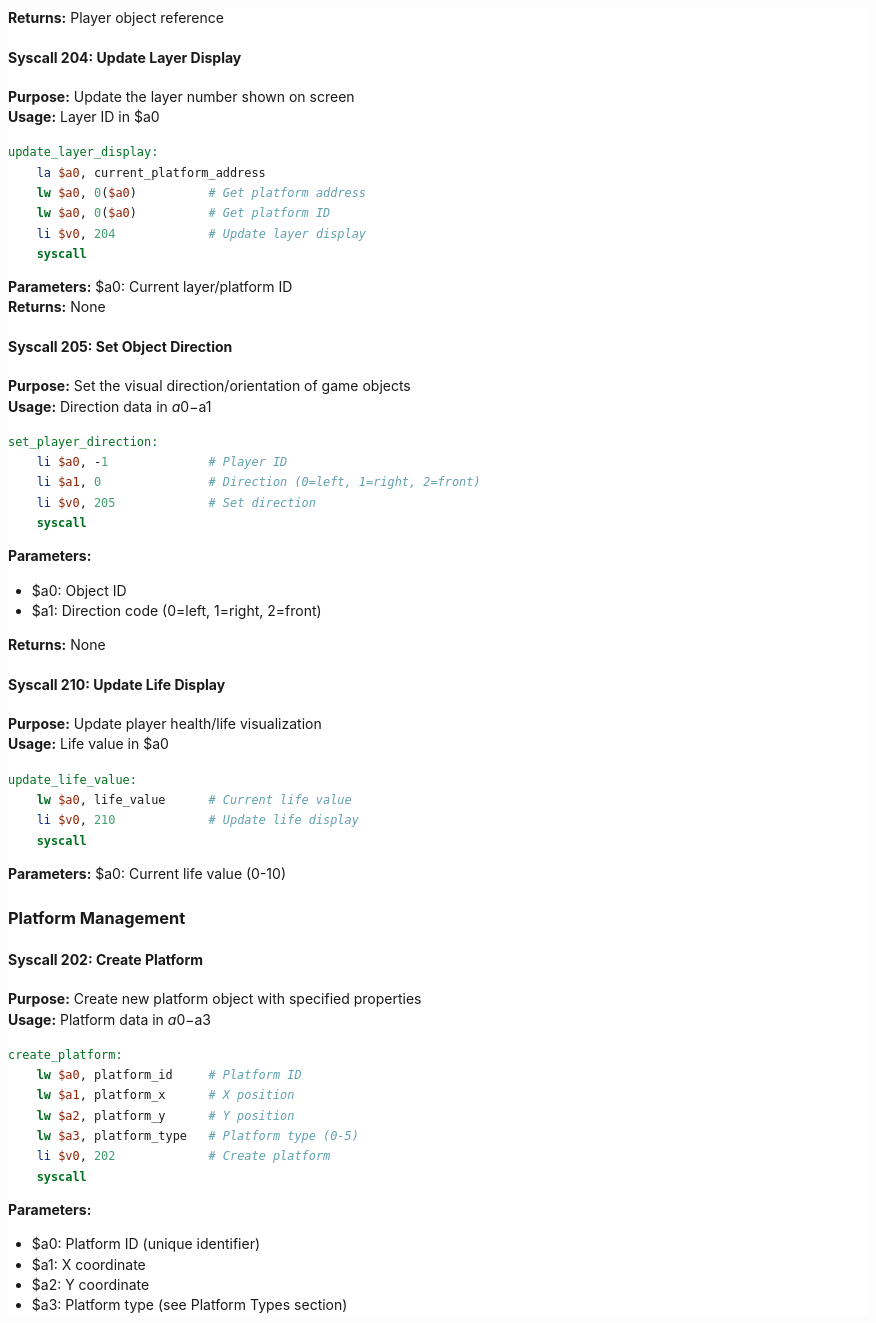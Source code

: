 **Returns:** Player object reference

#### Syscall 204: Update Layer Display
**Purpose:** Update the layer number shown on screen  
**Usage:** Layer ID in $a0
```mips
update_layer_display:
    la $a0, current_platform_address
    lw $a0, 0($a0)          # Get platform address
    lw $a0, 0($a0)          # Get platform ID
    li $v0, 204             # Update layer display
    syscall
```
**Parameters:** $a0: Current layer/platform ID  
**Returns:** None

#### Syscall 205: Set Object Direction
**Purpose:** Set the visual direction/orientation of game objects  
**Usage:** Direction data in $a0-$a1
```mips
set_player_direction:
    li $a0, -1              # Player ID
    li $a1, 0               # Direction (0=left, 1=right, 2=front)
    li $v0, 205             # Set direction
    syscall
```
**Parameters:**
- $a0: Object ID 
- $a1: Direction code (0=left, 1=right, 2=front)

**Returns:** None

#### Syscall 210: Update Life Display
**Purpose:** Update player health/life visualization  
**Usage:** Life value in $a0
```mips
update_life_value:
    lw $a0, life_value      # Current life value
    li $v0, 210             # Update life display
    syscall
```
**Parameters:** $a0: Current life value (0-10)

### Platform Management

#### Syscall 202: Create Platform
**Purpose:** Create new platform object with specified properties  
**Usage:** Platform data in $a0-$a3
```mips
create_platform:
    lw $a0, platform_id     # Platform ID
    lw $a1, platform_x      # X position
    lw $a2, platform_y      # Y position
    lw $a3, platform_type   # Platform type (0-5)
    li $v0, 202             # Create platform
    syscall
```
**Parameters:**
- $a0: Platform ID (unique identifier)
- $a1: X coordinate
- $a2: Y coordinate  
- $a3: Platform type (see Platform Types section)
